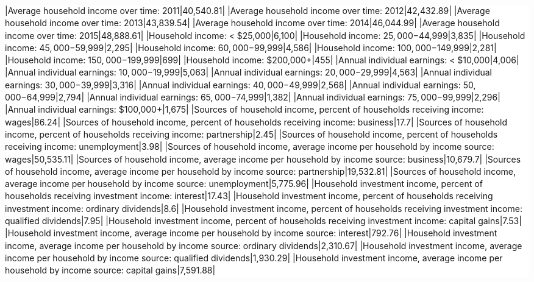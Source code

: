 |Average household income over time: 2011|40,540.81|
|Average household income over time: 2012|42,432.89|
|Average household income over time: 2013|43,839.54|
|Average household income over time: 2014|46,044.99|
|Average household income over time: 2015|48,888.61|
|Household income: < $25,000|6,100|
|Household income: $25,000-$44,999|3,835|
|Household income: $45,000-$59,999|2,295|
|Household income: $60,000-$99,999|4,586|
|Household income: $100,000-$149,999|2,281|
|Household income: $150,000-$199,999|699|
|Household income: $200,000+|455|
|Annual individual earnings: < $10,000|4,006|
|Annual individual earnings: $10,000-$19,999|5,063|
|Annual individual earnings: $20,000-$29,999|4,563|
|Annual individual earnings: $30,000-$39,999|3,316|
|Annual individual earnings: $40,000-$49,999|2,568|
|Annual individual earnings: $50,000-$64,999|2,794|
|Annual individual earnings: $65,000-$74,999|1,382|
|Annual individual earnings: $75,000-$99,999|2,296|
|Annual individual earnings: $100,000+|1,675|
|Sources of household income, percent of households receiving income: wages|86.24|
|Sources of household income, percent of households receiving income: business|17.7|
|Sources of household income, percent of households receiving income: partnership|2.45|
|Sources of household income, percent of households receiving income: unemployment|3.98|
|Sources of household income, average income per household by income source: wages|50,535.11|
|Sources of household income, average income per household by income source: business|10,679.7|
|Sources of household income, average income per household by income source: partnership|19,532.81|
|Sources of household income, average income per household by income source: unemployment|5,775.96|
|Household investment income, percent of households receiving investment income: interest|17.43|
|Household investment income, percent of households receiving investment income: ordinary dividends|8.6|
|Household investment income, percent of households receiving investment income: qualified dividends|7.95|
|Household investment income, percent of households receiving investment income: capital gains|7.53|
|Household investment income, average income per household by income source: interest|792.76|
|Household investment income, average income per household by income source: ordinary dividends|2,310.67|
|Household investment income, average income per household by income source: qualified dividends|1,930.29|
|Household investment income, average income per household by income source: capital gains|7,591.88|